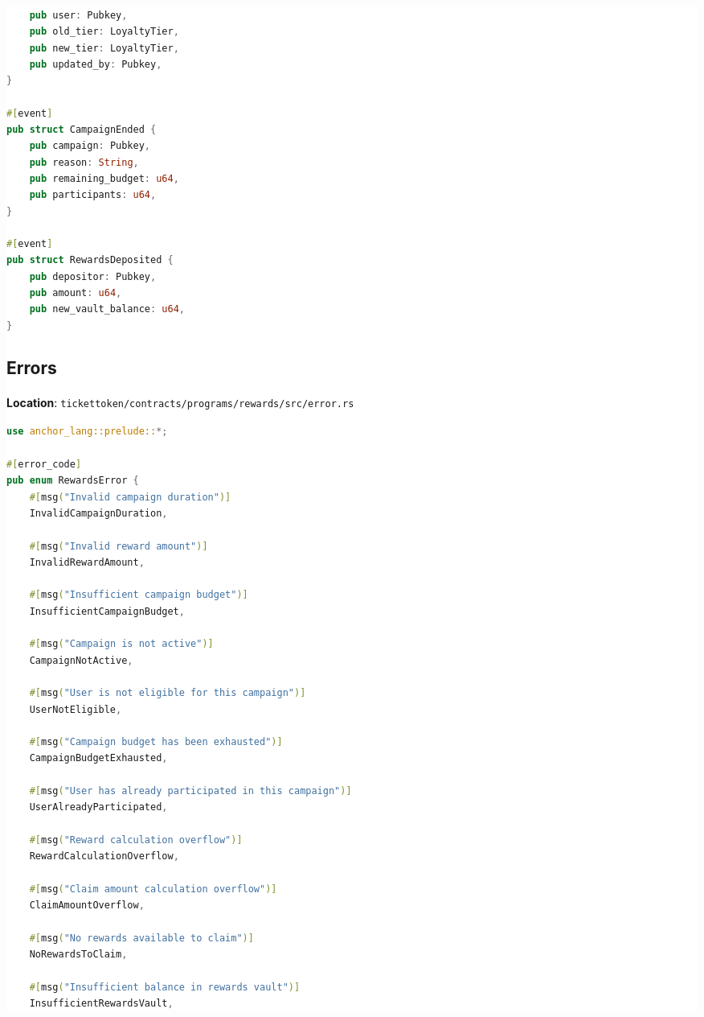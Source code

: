 ```rust
    pub user: Pubkey,
    pub old_tier: LoyaltyTier,
    pub new_tier: LoyaltyTier,
    pub updated_by: Pubkey,
}

#[event]
pub struct CampaignEnded {
    pub campaign: Pubkey,
    pub reason: String,
    pub remaining_budget: u64,
    pub participants: u64,
}

#[event]
pub struct RewardsDeposited {
    pub depositor: Pubkey,
    pub amount: u64,
    pub new_vault_balance: u64,
}
```

## Errors

**Location**: `tickettoken/contracts/programs/rewards/src/error.rs`

```rust
use anchor_lang::prelude::*;

#[error_code]
pub enum RewardsError {
    #[msg("Invalid campaign duration")]
    InvalidCampaignDuration,
    
    #[msg("Invalid reward amount")]
    InvalidRewardAmount,
    
    #[msg("Insufficient campaign budget")]
    InsufficientCampaignBudget,
    
    #[msg("Campaign is not active")]
    CampaignNotActive,
    
    #[msg("User is not eligible for this campaign")]
    UserNotEligible,
    
    #[msg("Campaign budget has been exhausted")]
    CampaignBudgetExhausted,
    
    #[msg("User has already participated in this campaign")]
    UserAlreadyParticipated,
    
    #[msg("Reward calculation overflow")]
    RewardCalculationOverflow,
    
    #[msg("Claim amount calculation overflow")]
    ClaimAmountOverflow,
    
    #[msg("No rewards available to claim")]
    NoRewardsToClaim,
    
    #[msg("Insufficient balance in rewards vault")]
    InsufficientRewardsVault,
```